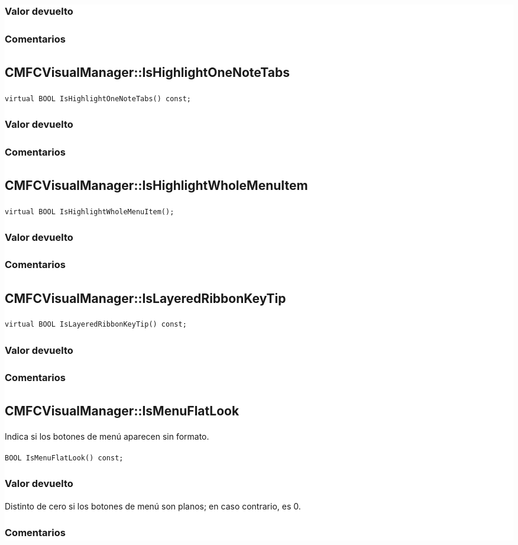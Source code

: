 ### <a name="return-value"></a>Valor devuelto

### <a name="remarks"></a>Comentarios

##  <a name="ishighlightonenotetabs"></a>  CMFCVisualManager::IsHighlightOneNoteTabs

```
virtual BOOL IsHighlightOneNoteTabs() const;
```

### <a name="return-value"></a>Valor devuelto

### <a name="remarks"></a>Comentarios

##  <a name="ishighlightwholemenuitem"></a>  CMFCVisualManager::IsHighlightWholeMenuItem

```
virtual BOOL IsHighlightWholeMenuItem();
```

### <a name="return-value"></a>Valor devuelto

### <a name="remarks"></a>Comentarios

##  <a name="islayeredribbonkeytip"></a>  CMFCVisualManager::IsLayeredRibbonKeyTip

```
virtual BOOL IsLayeredRibbonKeyTip() const;
```

### <a name="return-value"></a>Valor devuelto

### <a name="remarks"></a>Comentarios

##  <a name="ismenuflatlook"></a>  CMFCVisualManager::IsMenuFlatLook

Indica si los botones de menú aparecen sin formato.

```
BOOL IsMenuFlatLook() const;
```

### <a name="return-value"></a>Valor devuelto

Distinto de cero si los botones de menú son planos; en caso contrario, es 0.

### <a name="remarks"></a>Comentarios
